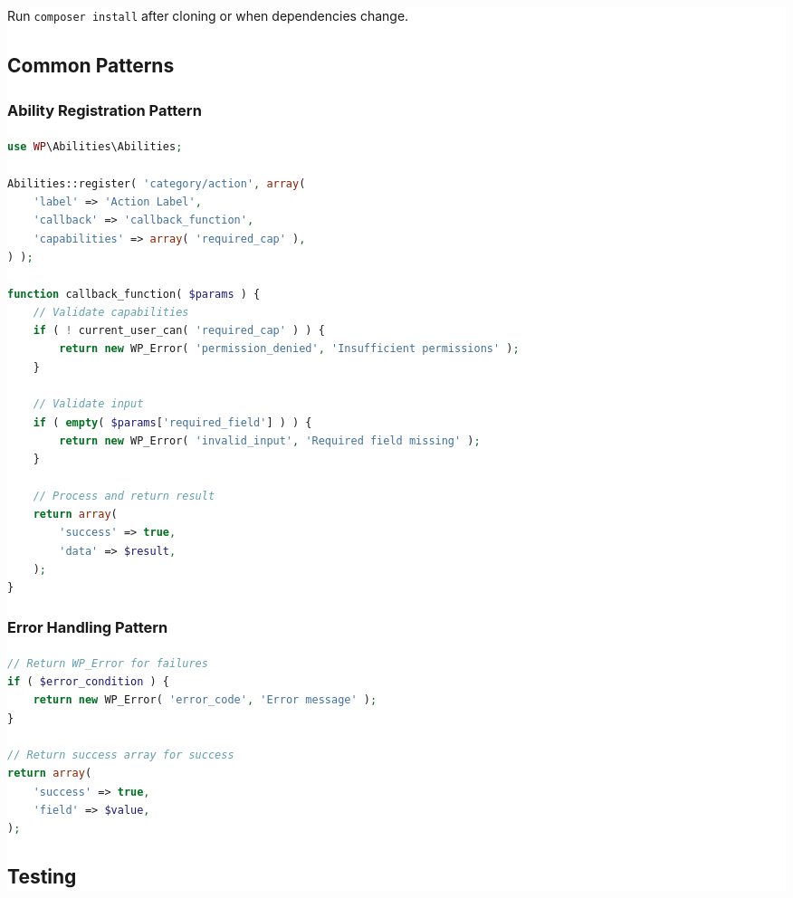 Run `composer install` after cloning or when dependencies change.

## Common Patterns

### Ability Registration Pattern

```php
use WP\Abilities\Abilities;

Abilities::register( 'category/action', array(
    'label' => 'Action Label',
    'callback' => 'callback_function',
    'capabilities' => array( 'required_cap' ),
) );

function callback_function( $params ) {
    // Validate capabilities
    if ( ! current_user_can( 'required_cap' ) ) {
        return new WP_Error( 'permission_denied', 'Insufficient permissions' );
    }
    
    // Validate input
    if ( empty( $params['required_field'] ) ) {
        return new WP_Error( 'invalid_input', 'Required field missing' );
    }
    
    // Process and return result
    return array(
        'success' => true,
        'data' => $result,
    );
}
```

### Error Handling Pattern

```php
// Return WP_Error for failures
if ( $error_condition ) {
    return new WP_Error( 'error_code', 'Error message' );
}

// Return success array for success
return array(
    'success' => true,
    'field' => $value,
);
```

## Testing
